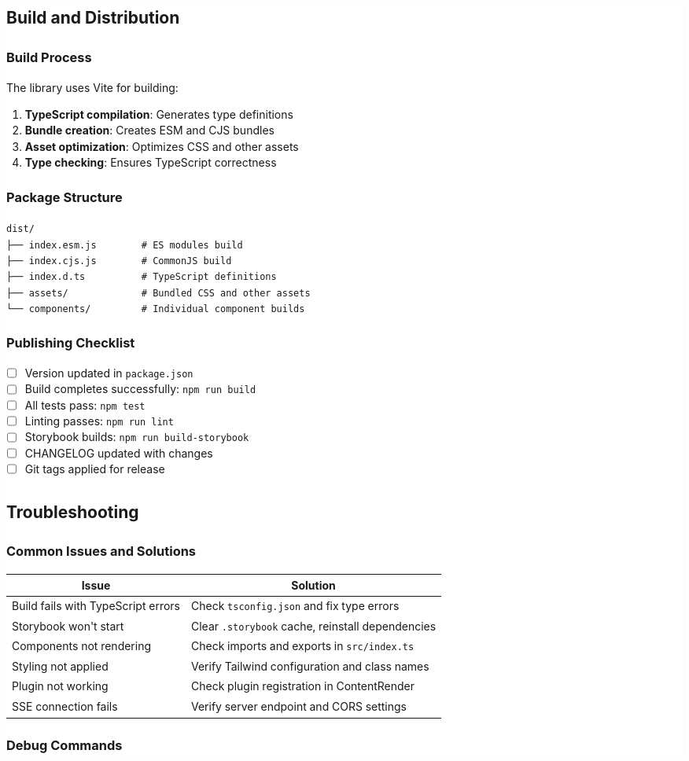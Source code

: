 ## Build and Distribution

### Build Process

The library uses Vite for building:

1. **TypeScript compilation**: Generates type definitions
2. **Bundle creation**: Creates ESM and CJS bundles
3. **Asset optimization**: Optimizes CSS and other assets
4. **Type checking**: Ensures TypeScript correctness

### Package Structure

```text
dist/
├── index.esm.js        # ES modules build
├── index.cjs.js        # CommonJS build
├── index.d.ts          # TypeScript definitions
├── assets/             # Bundled CSS and other assets
└── components/         # Individual component builds
```

### Publishing Checklist

- [ ] Version updated in `package.json`
- [ ] Build completes successfully: `npm run build`
- [ ] All tests pass: `npm test`
- [ ] Linting passes: `npm run lint`
- [ ] Storybook builds: `npm run build-storybook`
- [ ] CHANGELOG updated with changes
- [ ] Git tags applied for release

## Troubleshooting

### Common Issues and Solutions

| Issue                              | Solution                                         |
| ---------------------------------- | ------------------------------------------------ |
| Build fails with TypeScript errors | Check `tsconfig.json` and fix type errors        |
| Storybook won't start              | Clear `.storybook` cache, reinstall dependencies |
| Components not rendering           | Check imports and exports in `src/index.ts`      |
| Styling not applied                | Verify Tailwind configuration and class names    |
| Plugin not working                 | Check plugin registration in ContentRender       |
| SSE connection fails               | Verify server endpoint and CORS settings         |

### Debug Commands

